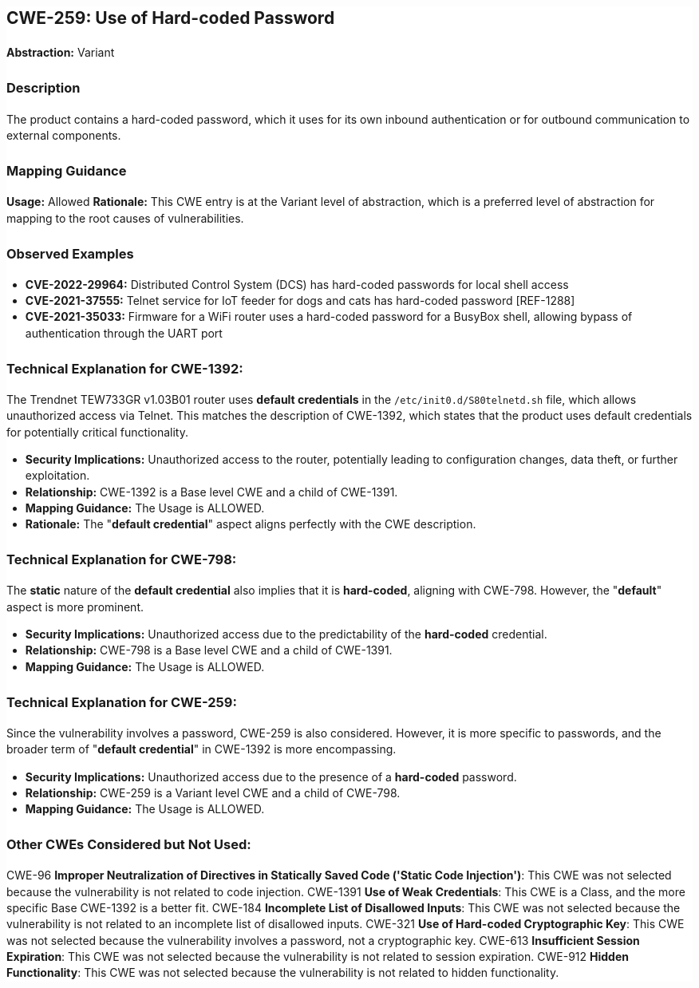 ## CWE-259: Use of Hard-coded Password
**Abstraction:** Variant

### Description
The product contains a hard-coded password, which it uses for its own inbound authentication or for outbound communication to external components.

### Mapping Guidance
**Usage:** Allowed
**Rationale:** This CWE entry is at the Variant level of abstraction, which is a preferred level of abstraction for mapping to the root causes of vulnerabilities.

### Observed Examples
- **CVE-2022-29964:** Distributed Control System (DCS) has hard-coded passwords for local shell access
- **CVE-2021-37555:** Telnet service for IoT feeder for dogs and cats has hard-coded password [REF-1288]
- **CVE-2021-35033:** Firmware for a WiFi router uses a hard-coded password for a BusyBox shell, allowing bypass of authentication through the UART port

### Technical Explanation for CWE-1392:
The Trendnet TEW733GR v1.03B01 router uses **default credentials** in the `/etc/init0.d/S80telnetd.sh` file, which allows unauthorized access via Telnet. This matches the description of CWE-1392, which states that the product uses default credentials for potentially critical functionality.
- **Security Implications:** Unauthorized access to the router, potentially leading to configuration changes, data theft, or further exploitation.
- **Relationship:** CWE-1392 is a Base level CWE and a child of CWE-1391.
- **Mapping Guidance:** The Usage is ALLOWED.
- **Rationale:** The "**default credential**" aspect aligns perfectly with the CWE description.

### Technical Explanation for CWE-798:
The **static** nature of the **default credential** also implies that it is **hard-coded**, aligning with CWE-798. However, the "**default**" aspect is more prominent.
- **Security Implications:** Unauthorized access due to the predictability of the **hard-coded** credential.
- **Relationship:** CWE-798 is a Base level CWE and a child of CWE-1391.
- **Mapping Guidance:** The Usage is ALLOWED.

### Technical Explanation for CWE-259:
Since the vulnerability involves a password, CWE-259 is also considered. However, it is more specific to passwords, and the broader term of "**default credential**" in CWE-1392 is more encompassing.
- **Security Implications:** Unauthorized access due to the presence of a **hard-coded** password.
- **Relationship:** CWE-259 is a Variant level CWE and a child of CWE-798.
- **Mapping Guidance:** The Usage is ALLOWED.

### Other CWEs Considered but Not Used:
CWE-96 **Improper Neutralization of Directives in Statically Saved Code ('Static Code Injection')**: This CWE was not selected because the vulnerability is not related to code injection.
CWE-1391 **Use of Weak Credentials**: This CWE is a Class, and the more specific Base CWE-1392 is a better fit.
CWE-184 **Incomplete List of Disallowed Inputs**: This CWE was not selected because the vulnerability is not related to an incomplete list of disallowed inputs.
CWE-321 **Use of Hard-coded Cryptographic Key**: This CWE was not selected because the vulnerability involves a password, not a cryptographic key.
CWE-613 **Insufficient Session Expiration**: This CWE was not selected because the vulnerability is not related to session expiration.
CWE-912 **Hidden Functionality**: This CWE was not selected because the vulnerability is not related to hidden functionality.
